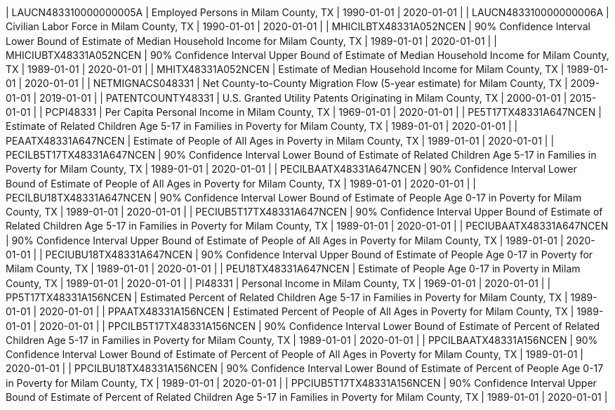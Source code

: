 | LAUCN483310000000005A     | Employed Persons in Milam County, TX                                                                                                                                      | 1990-01-01          | 2020-01-01        |
| LAUCN483310000000006A     | Civilian Labor Force in Milam County, TX                                                                                                                                  | 1990-01-01          | 2020-01-01        |
| MHICILBTX48331A052NCEN    | 90% Confidence Interval Lower Bound of Estimate of Median Household Income for Milam County, TX                                                                           | 1989-01-01          | 2020-01-01        |
| MHICIUBTX48331A052NCEN    | 90% Confidence Interval Upper Bound of Estimate of Median Household Income for Milam County, TX                                                                           | 1989-01-01          | 2020-01-01        |
| MHITX48331A052NCEN        | Estimate of Median Household Income for Milam County, TX                                                                                                                  | 1989-01-01          | 2020-01-01        |
| NETMIGNACS048331          | Net County-to-County Migration Flow (5-year estimate) for Milam County, TX                                                                                                | 2009-01-01          | 2019-01-01        |
| PATENTCOUNTY48331         | U.S. Granted Utility Patents Originating in Milam County, TX                                                                                                              | 2000-01-01          | 2015-01-01        |
| PCPI48331                 | Per Capita Personal Income in Milam County, TX                                                                                                                            | 1969-01-01          | 2020-01-01        |
| PE5T17TX48331A647NCEN     | Estimate of Related Children Age 5-17 in Families in Poverty for Milam County, TX                                                                                         | 1989-01-01          | 2020-01-01        |
| PEAATX48331A647NCEN       | Estimate of People of All Ages in Poverty in Milam County, TX                                                                                                             | 1989-01-01          | 2020-01-01        |
| PECILB5T17TX48331A647NCEN | 90% Confidence Interval Lower Bound of Estimate of Related Children Age 5-17 in Families in Poverty for Milam County, TX                                                  | 1989-01-01          | 2020-01-01        |
| PECILBAATX48331A647NCEN   | 90% Confidence Interval Lower Bound of Estimate of People of All Ages in Poverty for Milam County, TX                                                                     | 1989-01-01          | 2020-01-01        |
| PECILBU18TX48331A647NCEN  | 90% Confidence Interval Lower Bound of Estimate of People Age 0-17 in Poverty for Milam County, TX                                                                        | 1989-01-01          | 2020-01-01        |
| PECIUB5T17TX48331A647NCEN | 90% Confidence Interval Upper Bound of Estimate of Related Children Age 5-17 in Families in Poverty for Milam County, TX                                                  | 1989-01-01          | 2020-01-01        |
| PECIUBAATX48331A647NCEN   | 90% Confidence Interval Upper Bound of Estimate of People of All Ages in Poverty for Milam County, TX                                                                     | 1989-01-01          | 2020-01-01        |
| PECIUBU18TX48331A647NCEN  | 90% Confidence Interval Upper Bound of Estimate of People Age 0-17 in Poverty for Milam County, TX                                                                        | 1989-01-01          | 2020-01-01        |
| PEU18TX48331A647NCEN      | Estimate of People Age 0-17 in Poverty in Milam County, TX                                                                                                                | 1989-01-01          | 2020-01-01        |
| PI48331                   | Personal Income in Milam County, TX                                                                                                                                       | 1969-01-01          | 2020-01-01        |
| PP5T17TX48331A156NCEN     | Estimated Percent of Related Children Age 5-17 in Families in Poverty for Milam County, TX                                                                                | 1989-01-01          | 2020-01-01        |
| PPAATX48331A156NCEN       | Estimated Percent of People of All Ages in Poverty for Milam County, TX                                                                                                   | 1989-01-01          | 2020-01-01        |
| PPCILB5T17TX48331A156NCEN | 90% Confidence Interval Lower Bound of Estimate of Percent of Related Children Age 5-17 in Families in Poverty for Milam County, TX                                       | 1989-01-01          | 2020-01-01        |
| PPCILBAATX48331A156NCEN   | 90% Confidence Interval Lower Bound of Estimate of Percent of People of All Ages in Poverty for Milam County, TX                                                          | 1989-01-01          | 2020-01-01        |
| PPCILBU18TX48331A156NCEN  | 90% Confidence Interval Lower Bound of Estimate of Percent of People Age 0-17 in Poverty for Milam County, TX                                                             | 1989-01-01          | 2020-01-01        |
| PPCIUB5T17TX48331A156NCEN | 90% Confidence Interval Upper Bound of Estimate of Percent of Related Children Age 5-17 in Families in Poverty for Milam County, TX                                       | 1989-01-01          | 2020-01-01        |